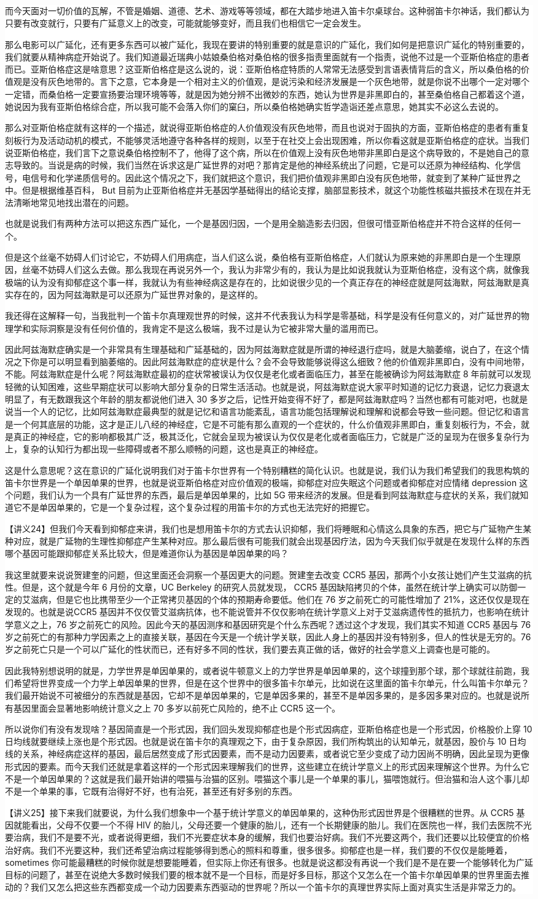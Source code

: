 而今天面对一切价值的瓦解，不管是婚姻、道德、艺术、游戏等等领域，都在大踏步地进入笛卡尔桌球台。这种弱笛卡尔神话，我们都认为只要有改变就行，只要有广延意义上的改变，可能就能够变好，而且我们也相信它一定会发生。

那么电影可以广延化，还有更多东西可以被广延化，我现在要讲的特别重要的就是意识的广延化，我们如何是把意识广延化的特别重要的，我们就要从精神病症开始说了。我们知道最近瑞典小姑娘桑伯格对桑伯格的很多指责里面就有一个指责，说他不过是一个亚斯伯格症的患者而已。亚斯伯格症这是啥意思？这亚斯伯格症是这么说的，说：亚斯伯格症特质的人常常无法感受到言语表情背后的含义，所以桑伯格的价值观是没有灰色地带的。言下之意，它本身是一个相对主义的价值观，是说污染和经济发展是一个灰色地带，就是你说不出哪个一定对哪个一定错，而桑伯格一定要宣扬要治理环境等等，就是因为她分辨不出微妙的东西，她认为世界是非黑即白的，甚至桑伯格自己都着这个道，她说因为我有亚斯伯格综合症，所以我可能不会落入你们的窠臼，所以桑伯格她确实哲学造诣还差点意思，她其实不必这么去说的。

那么对亚斯伯格症就有这样的一个描述，就说得亚斯伯格症的人价值观没有灰色地带，而且也说对于固执的方面，亚斯伯格症的患者有重复刻板行为及活动动机的模式，不能够灵活地遵守各种各样的规则，以至于在社交上会出现困难，所以你看这就是亚斯伯格症的症状。当我们说亚斯伯格症，我们言下之意说桑伯格控制不了，他得了这个病，所以在价值观上没有灰色地带非黑即白是这个病导致的，不是她自己的意志导致的。当说是病的时候，我们当然在诉求这是广延世界的对吧？那肯定是他的神经系统出了问题，它是可以还原为神经结构、化学信号，电信号和化学递质信号的。因此这个情况之下，我们就把这个意识，我们把价值观非黑即白没有灰色地带，就变到了某种广延世界之中。但是根据维基百科， But 目前为止亚斯伯格症并无基因学基础得出的结论支撑，脑部显影技术，就这个功能性核磁共振技术在现在并无法清晰地常见地找出潜在的问题。

也就是说我们有两种方法可以把这东西广延化，一个是基因归因，一个是用全脑造影去归因，但很可惜亚斯伯格症并不符合这样的任何一个。

但是这个丝毫不妨碍人们讨论它，不妨碍人们用病症，当人们这么说，桑伯格有亚斯伯格症，人们就认为原来她的非黑即白是一个生理原因，丝毫不妨碍人们这么去做。那么我现在再说另外一个，我认为非常少有的，我认为是比如说我就认为亚斯伯格症，没有这个病，就像我极端的认为没有抑郁症这个事一样，我就认为有些神经病这是存在的，比如说很少见的一个真正存在的神经症就是阿兹海默，阿兹海默是真实存在的，因为阿兹海默是可以还原为广延世界对象的，是这样的。

我还得在这解释一句，当我批判一个笛卡尔真理观世界的时候，这并不代表我认为科学是零基础，科学是没有任何意义的，对广延世界的物理学和实际洞察是没有任何价值的，我肯定不是这么极端，我不过是认为它被非常大量的滥用而已。

因此阿兹海默症确实是一个非常具有生理基础和广延基础的，因为阿兹海默症就是所谓的神经退行症吗，就是大脑萎缩，说白了，在这个情况之下你是可以明显看到脑萎缩的。因此阿兹海默症的症状是什么？会不会导致能够说得这么细致？他的价值观非黑即白，没有中间地带，不能。阿兹海默症是什么呢？阿兹海默症最初的症状常被误认为仅仅是老化或者面临压力，甚至在能被确诊为阿兹海默症 8 年前就可以发现轻微的认知困难，这些早期症状可以影响大部分复杂的日常生活活动。也就是说，阿兹海默症说大家平时知道的记忆力衰退，记忆力衰退太明显了，有无数跟我这个年龄的朋友都说他们进入 30 多岁之后，记性开始变得不好了，都是阿兹海默症吗？当然也都有可能对吧，也就是说当一个人的记忆，比如阿兹海默症最典型的就是记忆和语言功能紊乱，语言功能包括理解说和理解和说都会导致一些问题。但记忆和语言是一个何其底层的功能，这才是正儿八经的神经症，它是不可能有那么直观的一个症状的，什么价值观非黑即白，重复刻板行为，不会，就是真正的神经症，它的影响都极其广泛，极其泛化，它就会呈现为被误认为仅仅是老化或者面临压力，它就是广泛的呈现为在很多复杂行为上，复杂的认知行为都出现一些障碍或者不那么顺畅的问题，这也是真正的神经症。

这是什么意思呢？这在意识的广延化说明我们对于笛卡尔世界有一个特别糟糕的简化认识。也就是说，我们认为我们希望我们的我思构筑的笛卡尔世界是一个单因单果的世界，也就是说亚斯伯格症对应价值观的极端，抑郁症对应失眠这个问题或者抑郁症对应情绪 depression 这个问题，我们认为一个具有广延世界的东西，最后是单因单果的，比如 5G 带来经济的发展。但是看到阿兹海默症与症状的关系，我们就知道它不是单因单果的，它是一个复杂过程，这个复杂过程的用笛卡尔的方式也无法完好的把握它。

【讲义24】但我们今天看到抑郁症来讲，我们也是想用笛卡尔的方式去认识抑郁，我们将睡眠和心情这么具象的东西，把它与广延物产生某种对应，就是广延物的生理性抑郁症产生某种对应。那么最后很有可能我们就会出现基因疗法，因为今天我们似乎就是在发现什么样的东西哪个基因可能跟抑郁症关系比较大，但是难道你认为基因是单因单果的吗？

我这里就要来说说贺建奎的问题，但这里面还会洞察一个基因更大的问题。贺建奎去改变 CCR5 基因，那两个小女孩让她们产生艾滋病的抗性。但是，这个就是今年 6 月份的文章，UC Berkeley 的研究人员就发现， CCR5 基因缺陷拷贝的个体，虽然在统计学上确实可以防御一定的艾滋病，但是它也比携带至少一个正常拷贝基因的个体的预期寿命要低。他们在 76 岁之前死亡的可能性增加了 21%，这还仅仅是现在发现的。也就是说CCR5 基因并不仅仅管艾滋病抗体，也不能说管并不仅仅影响在统计学意义上对于艾滋病遗传性的抵抗力，也影响在统计学意义之上，76 岁之前死亡的风险。因此今天的基因测序和基因研究是个什么东西呢？透过这个才发现，我们其实不知道 CCR5 基因与 76 岁之前死亡的有那种力学因素之上的直接关联，基因在今天是一个统计学关联，因此人身上的基因并没有特别多，但人的性状是无穷的。76 岁之前死亡只是一个可以广延化的性状而已，还有好多不同的性状，我们要去真正做的话，做好的社会学意义上调查也是可能的。

因此我特别想说明的就是，力学世界是单因单果的，或者说牛顿意义上的力学世界是单因单果的，这个球撞到那个球，那个球就往前跑，我们希望将世界变成一个力学上单因单果的世界，但是在这个世界中的很多笛卡尔单元，比如说在这里面的笛卡尔单元，什么叫笛卡尔单元？我们最开始说不可被细分的东西就是基因，它却不是单因单果的，它是单因多果的，甚至不是单因多果的，是多因多果对应的。也就是说所有基因里面会显著地影响统计意义之上 70 多岁以前死亡风险的，绝不止 CCR5 这一个。

所以说你们有没有发现啥？基因简直是一个形式因，我们回头发现抑郁症也是个形式因病症，亚斯伯格症也是一个形式因，价格股价上穿 10 日均线就要继续上涨也是个形式因。也就是说在笛卡尔的真理观之下，由于复杂原因，我们所构筑出的认知单元，就基因，股价与 10 日均线的关系，神经病症这样的基因，最后居然变成了形式因要素，而不是动力因要素，或者说它至少变成了动力因尚不明确，因此呈现为更像形式因的要素。而今天我们还就是拿着这样的一个形式因来理解我们的世界，这些建立在统计学意义上的形式因来理解这个世界。为什么它不是一个单因单果的？这就是我们最开始讲的喂猫与治猫的区别。喂猫这个事儿是一个单果的事儿，猫喂饱就行。但治猫和治人这个事儿却不是一个单果的事，它既有治得好不好，也有治死，甚至还有好多别的东西。

【讲义25】接下来我们就要说，为什么我们想象中一个基于统计学意义的单因单果的，这种伪形式因世界是个很糟糕的世界。从 CCR5 基因就能看出，父母不仅要一个不得 HIV 的胎儿，父母还要一个健康的胎儿，还有一个长期健康的胎儿。我们在医院也一样，我们去医院不光要治病，我们不是要不光，或者说得更细，我们不光要症状本身的缓解，我们也要治好病。我们不光要这两个，我们还要以比较便宜的价格治好病。我们不光要这种，我们还希望治病过程能够得到悉心的照料和尊重，很多很多。抑郁症也是一样，我们要的不仅仅是能睡着，sometimes 你可能最糟糕的时候你就是想要能睡着，但实际上你还有很多。也就是说这都没有再说一个我们是不是在要一个能够转化为广延目标的问题了，甚至在说绝大多数时候我们要的根本就不是一个目标，而是好多目标，那这个又怎么在一个笛卡尔单因单果的世界里面去推动的？我们又怎么把这些东西都变成一个动力因要素东西驱动的世界呢？所以一个笛卡尔的真理世界实际上面对真实生活是非常乏力的。
